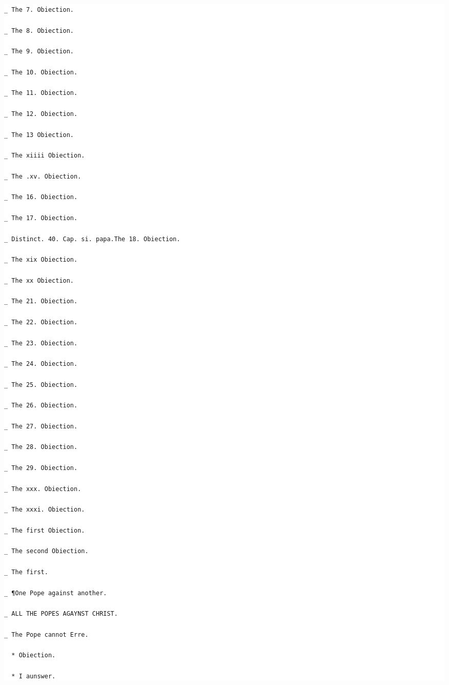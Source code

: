     _ The 7. Obiection.

    _ The 8. Obiection.

    _ The 9. Obiection.

    _ The 10. Obiection.

    _ The 11. Obiection.

    _ The 12. Obiection.

    _ The 13 Obiection.

    _ The xiiii Obiection.

    _ The .xv. Obiection.

    _ The 16. Obiection.

    _ The 17. Obiection.

    _ Distinct. 40. Cap. si. papa.The 18. Obiection.

    _ The xix Obiection.

    _ The xx Obiection.

    _ The 21. Obiection.

    _ The 22. Obiection.

    _ The 23. Obiection.

    _ The 24. Obiection.

    _ The 25. Obiection.

    _ The 26. Obiection.

    _ The 27. Obiection.

    _ The 28. Obiection.

    _ The 29. Obiection.

    _ The xxx. Obiection.

    _ The xxxi. Obiection.

    _ The first Obiection.

    _ The second Obiection.

    _ The first.

    _ ¶One Pope against another.

    _ ALL THE POPES AGAYNST CHRIST.

    _ The Pope cannot Erre.

      * Obiection.

      * I aunswer.
